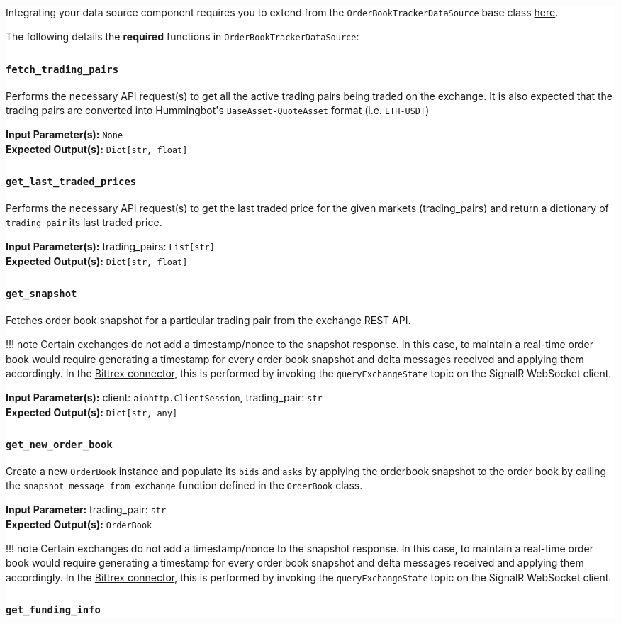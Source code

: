 Integrating your data source component requires you to extend from the `OrderBookTrackerDataSource` base class [here](https://github.com/CoinAlpha/hummingbot/blob/master/hummingbot/core/data_type/order_book_tracker_data_source.py).

The following details the **required** functions in `OrderBookTrackerDataSource`:

### `fetch_trading_pairs`

Performs the necessary API request(s) to get all the active trading pairs being traded on the exchange.
It is also expected that the trading pairs are converted into Hummingbot's `BaseAsset-QuoteAsset` format (i.e. `ETH-USDT`)

**Input Parameter(s):** `None` <br/> **Expected Output(s):** `Dict[str, float]`

### `get_last_traded_prices`

Performs the necessary API request(s) to get the last traded price for the given markets (trading_pairs) and return a dictionary of `trading_pair` its last traded price.

**Input Parameter(s):** trading_pairs: `List[str]`<br/>
**Expected Output(s):** `Dict[str, float]`

### `get_snapshot`

Fetches order book snapshot for a particular trading pair from the exchange REST API.<br/>

!!! note
    Certain exchanges do not add a timestamp/nonce to the snapshot response. In this case, to maintain a real-time order book would require generating a timestamp for every order book snapshot and delta messages received and applying them accordingly. In the [Bittrex connector](https://github.com/CoinAlpha/hummingbot/blob/master/hummingbot/connector), this is performed by invoking the `queryExchangeState` topic on the SignalR WebSocket client.

**Input Parameter(s):** client: `aiohttp.ClientSession`, trading_pair: `str` <br/>
**Expected Output(s):** `Dict[str, any]`

### `get_new_order_book`

Create a new `OrderBook` instance and populate its `bids` and `asks` by applying the orderbook snapshot to the order book by calling the `snapshot_message_from_exchange` function defined in the `OrderBook` class.

**Input Parameter:** trading_pair: `str` <br/>
**Expected Output(s):** `OrderBook`

!!! note
    Certain exchanges do not add a timestamp/nonce to the snapshot response. In this case, to maintain a real-time order book would require generating a timestamp for every order book snapshot and delta messages received and applying them accordingly. In the [Bittrex connector](https://github.com/CoinAlpha/hummingbot/blob/master/hummingbot/connector), this is performed by invoking the `queryExchangeState` topic on the SignalR WebSocket client.

### `get_funding_info`
